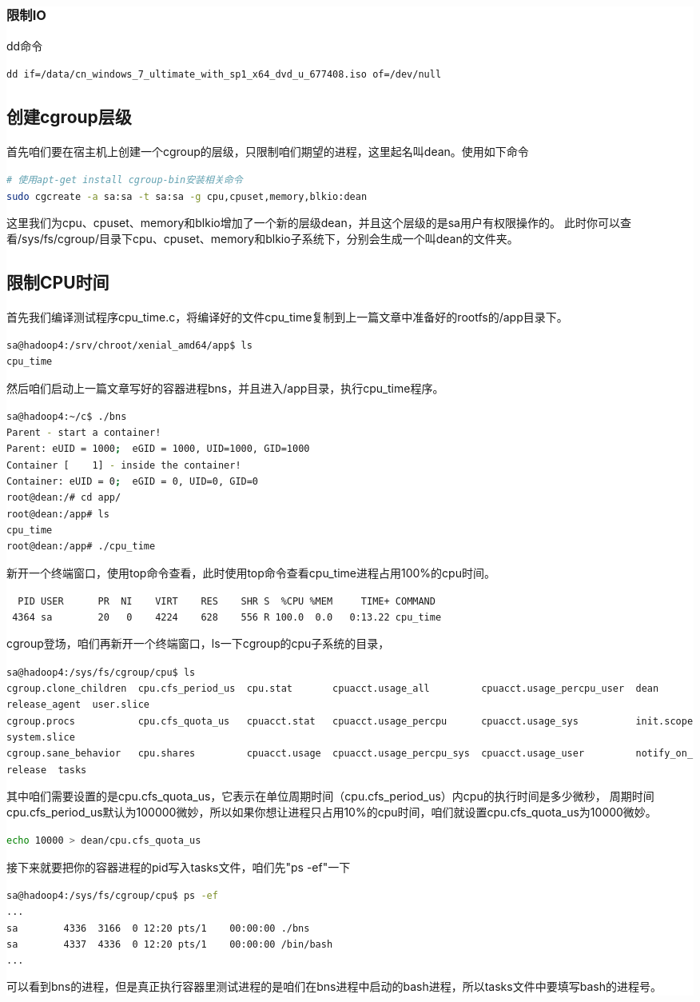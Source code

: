 ### 限制IO
dd命令
```
dd if=/data/cn_windows_7_ultimate_with_sp1_x64_dvd_u_677408.iso of=/dev/null
```

## 创建cgroup层级
首先咱们要在宿主机上创建一个cgroup的层级，只限制咱们期望的进程，这里起名叫dean。使用如下命令
```bash
# 使用apt-get install cgroup-bin安装相关命令
sudo cgcreate -a sa:sa -t sa:sa -g cpu,cpuset,memory,blkio:dean
```
这里我们为cpu、cpuset、memory和blkio增加了一个新的层级dean，并且这个层级的是sa用户有权限操作的。
此时你可以查看/sys/fs/cgroup/目录下cpu、cpuset、memory和blkio子系统下，分别会生成一个叫dean的文件夹。

## 限制CPU时间
首先我们编译测试程序cpu_time.c，将编译好的文件cpu_time复制到上一篇文章中准备好的rootfs的/app目录下。
```bash
sa@hadoop4:/srv/chroot/xenial_amd64/app$ ls
cpu_time
```
然后咱们启动上一篇文章写好的容器进程bns，并且进入/app目录，执行cpu_time程序。  
```bash
sa@hadoop4:~/c$ ./bns
Parent - start a container!
Parent: eUID = 1000;  eGID = 1000, UID=1000, GID=1000
Container [    1] - inside the container!
Container: eUID = 0;  eGID = 0, UID=0, GID=0
root@dean:/# cd app/
root@dean:/app# ls
cpu_time
root@dean:/app# ./cpu_time


```
新开一个终端窗口，使用top命令查看，此时使用top命令查看cpu_time进程占用100%的cpu时间。  
```bash
  PID USER      PR  NI    VIRT    RES    SHR S  %CPU %MEM     TIME+ COMMAND
 4364 sa        20   0    4224    628    556 R 100.0  0.0   0:13.22 cpu_time
```
cgroup登场，咱们再新开一个终端窗口，ls一下cgroup的cpu子系统的目录，  
```bash
sa@hadoop4:/sys/fs/cgroup/cpu$ ls
cgroup.clone_children  cpu.cfs_period_us  cpu.stat       cpuacct.usage_all         cpuacct.usage_percpu_user  dean               release_agent  user.slice
cgroup.procs           cpu.cfs_quota_us   cpuacct.stat   cpuacct.usage_percpu      cpuacct.usage_sys          init.scope         system.slice
cgroup.sane_behavior   cpu.shares         cpuacct.usage  cpuacct.usage_percpu_sys  cpuacct.usage_user         notify_on_release  tasks
```
其中咱们需要设置的是cpu.cfs_quota_us，它表示在单位周期时间（cpu.cfs_period_us）内cpu的执行时间是多少微秒，
周期时间cpu.cfs_period_us默认为100000微妙，所以如果你想让进程只占用10%的cpu时间，咱们就设置cpu.cfs_quota_us为10000微妙。
```bash
echo 10000 > dean/cpu.cfs_quota_us
```
接下来就要把你的容器进程的pid写入tasks文件，咱们先"ps -ef"一下  
```bash
sa@hadoop4:/sys/fs/cgroup/cpu$ ps -ef
...
sa        4336  3166  0 12:20 pts/1    00:00:00 ./bns
sa        4337  4336  0 12:20 pts/1    00:00:00 /bin/bash
...
```
可以看到bns的进程，但是真正执行容器里测试进程的是咱们在bns进程中启动的bash进程，所以tasks文件中要填写bash的进程号。
```bash
```